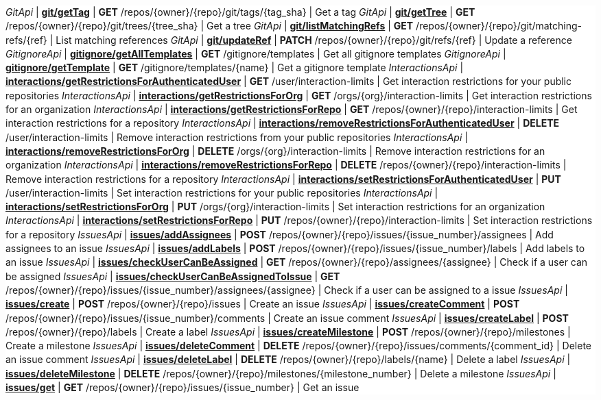 *GitApi* | [**git/getTag**](Apis/GitApi.http#git/gettag) | **GET** /repos/{owner}/{repo}/git/tags/{tag_sha} | Get a tag
*GitApi* | [**git/getTree**](Apis/GitApi.http#git/gettree) | **GET** /repos/{owner}/{repo}/git/trees/{tree_sha} | Get a tree
*GitApi* | [**git/listMatchingRefs**](Apis/GitApi.http#git/listmatchingrefs) | **GET** /repos/{owner}/{repo}/git/matching-refs/{ref} | List matching references
*GitApi* | [**git/updateRef**](Apis/GitApi.http#git/updateref) | **PATCH** /repos/{owner}/{repo}/git/refs/{ref} | Update a reference
*GitignoreApi* | [**gitignore/getAllTemplates**](Apis/GitignoreApi.http#gitignore/getalltemplates) | **GET** /gitignore/templates | Get all gitignore templates
*GitignoreApi* | [**gitignore/getTemplate**](Apis/GitignoreApi.http#gitignore/gettemplate) | **GET** /gitignore/templates/{name} | Get a gitignore template
*InteractionsApi* | [**interactions/getRestrictionsForAuthenticatedUser**](Apis/InteractionsApi.http#interactions/getrestrictionsforauthenticateduser) | **GET** /user/interaction-limits | Get interaction restrictions for your public repositories
*InteractionsApi* | [**interactions/getRestrictionsForOrg**](Apis/InteractionsApi.http#interactions/getrestrictionsfororg) | **GET** /orgs/{org}/interaction-limits | Get interaction restrictions for an organization
*InteractionsApi* | [**interactions/getRestrictionsForRepo**](Apis/InteractionsApi.http#interactions/getrestrictionsforrepo) | **GET** /repos/{owner}/{repo}/interaction-limits | Get interaction restrictions for a repository
*InteractionsApi* | [**interactions/removeRestrictionsForAuthenticatedUser**](Apis/InteractionsApi.http#interactions/removerestrictionsforauthenticateduser) | **DELETE** /user/interaction-limits | Remove interaction restrictions from your public repositories
*InteractionsApi* | [**interactions/removeRestrictionsForOrg**](Apis/InteractionsApi.http#interactions/removerestrictionsfororg) | **DELETE** /orgs/{org}/interaction-limits | Remove interaction restrictions for an organization
*InteractionsApi* | [**interactions/removeRestrictionsForRepo**](Apis/InteractionsApi.http#interactions/removerestrictionsforrepo) | **DELETE** /repos/{owner}/{repo}/interaction-limits | Remove interaction restrictions for a repository
*InteractionsApi* | [**interactions/setRestrictionsForAuthenticatedUser**](Apis/InteractionsApi.http#interactions/setrestrictionsforauthenticateduser) | **PUT** /user/interaction-limits | Set interaction restrictions for your public repositories
*InteractionsApi* | [**interactions/setRestrictionsForOrg**](Apis/InteractionsApi.http#interactions/setrestrictionsfororg) | **PUT** /orgs/{org}/interaction-limits | Set interaction restrictions for an organization
*InteractionsApi* | [**interactions/setRestrictionsForRepo**](Apis/InteractionsApi.http#interactions/setrestrictionsforrepo) | **PUT** /repos/{owner}/{repo}/interaction-limits | Set interaction restrictions for a repository
*IssuesApi* | [**issues/addAssignees**](Apis/IssuesApi.http#issues/addassignees) | **POST** /repos/{owner}/{repo}/issues/{issue_number}/assignees | Add assignees to an issue
*IssuesApi* | [**issues/addLabels**](Apis/IssuesApi.http#issues/addlabels) | **POST** /repos/{owner}/{repo}/issues/{issue_number}/labels | Add labels to an issue
*IssuesApi* | [**issues/checkUserCanBeAssigned**](Apis/IssuesApi.http#issues/checkusercanbeassigned) | **GET** /repos/{owner}/{repo}/assignees/{assignee} | Check if a user can be assigned
*IssuesApi* | [**issues/checkUserCanBeAssignedToIssue**](Apis/IssuesApi.http#issues/checkusercanbeassignedtoissue) | **GET** /repos/{owner}/{repo}/issues/{issue_number}/assignees/{assignee} | Check if a user can be assigned to a issue
*IssuesApi* | [**issues/create**](Apis/IssuesApi.http#issues/create) | **POST** /repos/{owner}/{repo}/issues | Create an issue
*IssuesApi* | [**issues/createComment**](Apis/IssuesApi.http#issues/createcomment) | **POST** /repos/{owner}/{repo}/issues/{issue_number}/comments | Create an issue comment
*IssuesApi* | [**issues/createLabel**](Apis/IssuesApi.http#issues/createlabel) | **POST** /repos/{owner}/{repo}/labels | Create a label
*IssuesApi* | [**issues/createMilestone**](Apis/IssuesApi.http#issues/createmilestone) | **POST** /repos/{owner}/{repo}/milestones | Create a milestone
*IssuesApi* | [**issues/deleteComment**](Apis/IssuesApi.http#issues/deletecomment) | **DELETE** /repos/{owner}/{repo}/issues/comments/{comment_id} | Delete an issue comment
*IssuesApi* | [**issues/deleteLabel**](Apis/IssuesApi.http#issues/deletelabel) | **DELETE** /repos/{owner}/{repo}/labels/{name} | Delete a label
*IssuesApi* | [**issues/deleteMilestone**](Apis/IssuesApi.http#issues/deletemilestone) | **DELETE** /repos/{owner}/{repo}/milestones/{milestone_number} | Delete a milestone
*IssuesApi* | [**issues/get**](Apis/IssuesApi.http#issues/get) | **GET** /repos/{owner}/{repo}/issues/{issue_number} | Get an issue